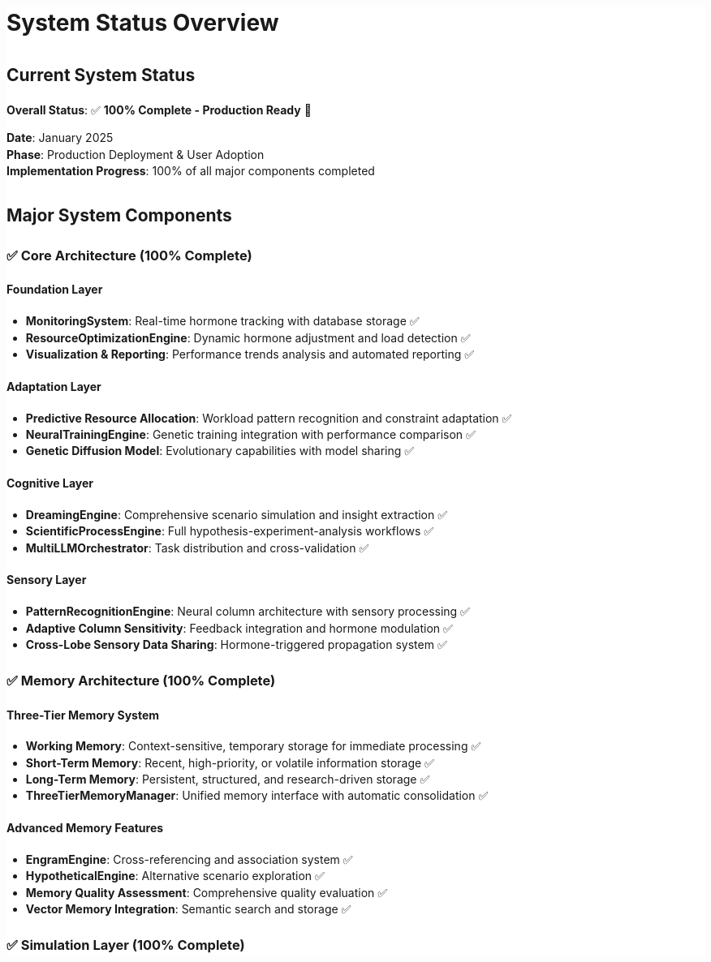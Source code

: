 # System Status Overview

## Current System Status

**Overall Status**: ✅ **100% Complete - Production Ready** 🎉

**Date**: January 2025  
**Phase**: Production Deployment & User Adoption  
**Implementation Progress**: 100% of all major components completed

## Major System Components

### ✅ **Core Architecture** (100% Complete)

#### **Foundation Layer**
- **MonitoringSystem**: Real-time hormone tracking with database storage ✅
- **ResourceOptimizationEngine**: Dynamic hormone adjustment and load detection ✅
- **Visualization & Reporting**: Performance trends analysis and automated reporting ✅

#### **Adaptation Layer**
- **Predictive Resource Allocation**: Workload pattern recognition and constraint adaptation ✅
- **NeuralTrainingEngine**: Genetic training integration with performance comparison ✅
- **Genetic Diffusion Model**: Evolutionary capabilities with model sharing ✅

#### **Cognitive Layer**
- **DreamingEngine**: Comprehensive scenario simulation and insight extraction ✅
- **ScientificProcessEngine**: Full hypothesis-experiment-analysis workflows ✅
- **MultiLLMOrchestrator**: Task distribution and cross-validation ✅

#### **Sensory Layer**
- **PatternRecognitionEngine**: Neural column architecture with sensory processing ✅
- **Adaptive Column Sensitivity**: Feedback integration and hormone modulation ✅
- **Cross-Lobe Sensory Data Sharing**: Hormone-triggered propagation system ✅

### ✅ **Memory Architecture** (100% Complete)

#### **Three-Tier Memory System**
- **Working Memory**: Context-sensitive, temporary storage for immediate processing ✅
- **Short-Term Memory**: Recent, high-priority, or volatile information storage ✅
- **Long-Term Memory**: Persistent, structured, and research-driven storage ✅
- **ThreeTierMemoryManager**: Unified memory interface with automatic consolidation ✅

#### **Advanced Memory Features**
- **EngramEngine**: Cross-referencing and association system ✅
- **HypotheticalEngine**: Alternative scenario exploration ✅
- **Memory Quality Assessment**: Comprehensive quality evaluation ✅
- **Vector Memory Integration**: Semantic search and storage ✅

### ✅ **Simulation Layer** (100% Complete)
